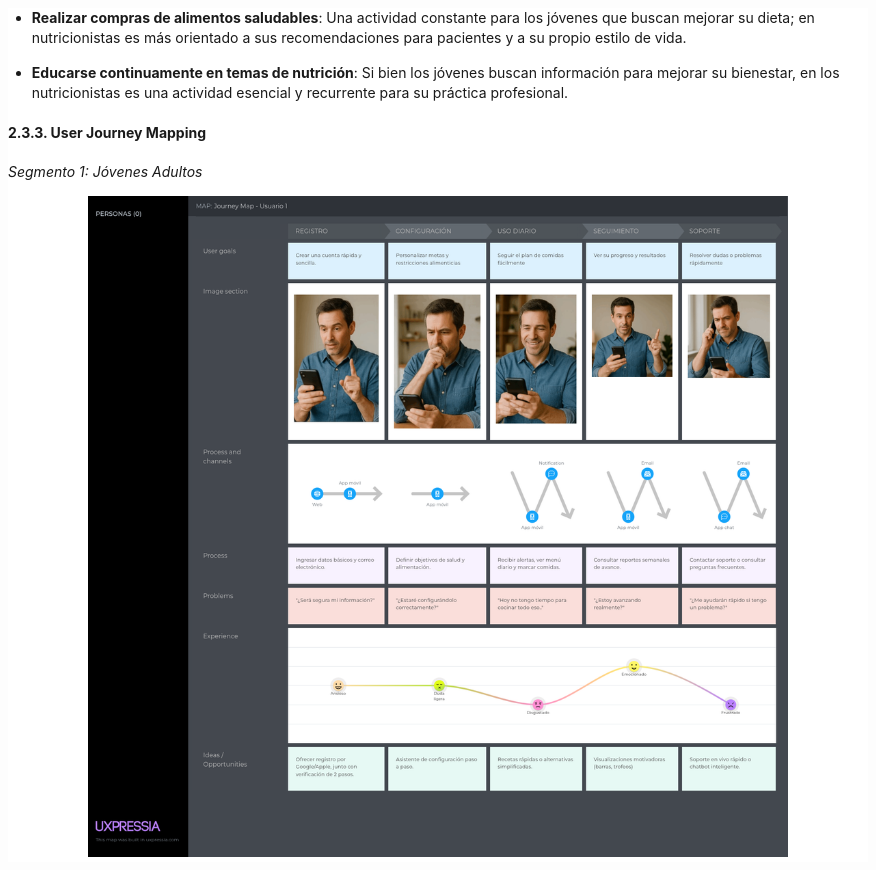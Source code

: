 - **Realizar compras de alimentos saludables**: Una actividad constante para los jóvenes que buscan mejorar su dieta; en nutricionistas es más orientado a sus recomendaciones para pacientes y a su propio estilo de vida.

- **Educarse continuamente en temas de nutrición**: Si bien los jóvenes buscan información para mejorar su bienestar, en los nutricionistas es una actividad esencial y recurrente para su práctica profesional.

#### 2.3.3. User Journey Mapping

*Segmento 1: Jóvenes Adultos*

<p align="center">
  <img src="./imagenes/Journey Map-Usuario 1.png" alt="Journey Map 1" width="700">
</p>
